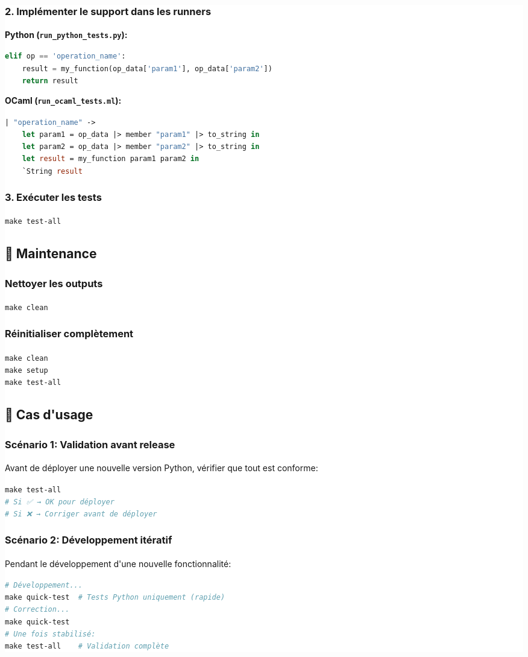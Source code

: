 ### 2. Implémenter le support dans les runners

**Python (`run_python_tests.py`):**
```python
elif op == 'operation_name':
    result = my_function(op_data['param1'], op_data['param2'])
    return result
```

**OCaml (`run_ocaml_tests.ml`):**
```ocaml
| "operation_name" ->
    let param1 = op_data |> member "param1" |> to_string in
    let param2 = op_data |> member "param2" |> to_string in
    let result = my_function param1 param2 in
    `String result
```

### 3. Exécuter les tests
```powershell
make test-all
```

## 🧹 Maintenance

### Nettoyer les outputs
```powershell
make clean
```

### Réinitialiser complètement
```powershell
make clean
make setup
make test-all
```

## 📝 Cas d'usage

### Scénario 1: Validation avant release
Avant de déployer une nouvelle version Python, vérifier que tout est conforme:
```powershell
make test-all
# Si ✅ → OK pour déployer
# Si ❌ → Corriger avant de déployer
```

### Scénario 2: Développement itératif
Pendant le développement d'une nouvelle fonctionnalité:
```powershell
# Développement...
make quick-test  # Tests Python uniquement (rapide)
# Correction...
make quick-test
# Une fois stabilisé:
make test-all    # Validation complète
```
